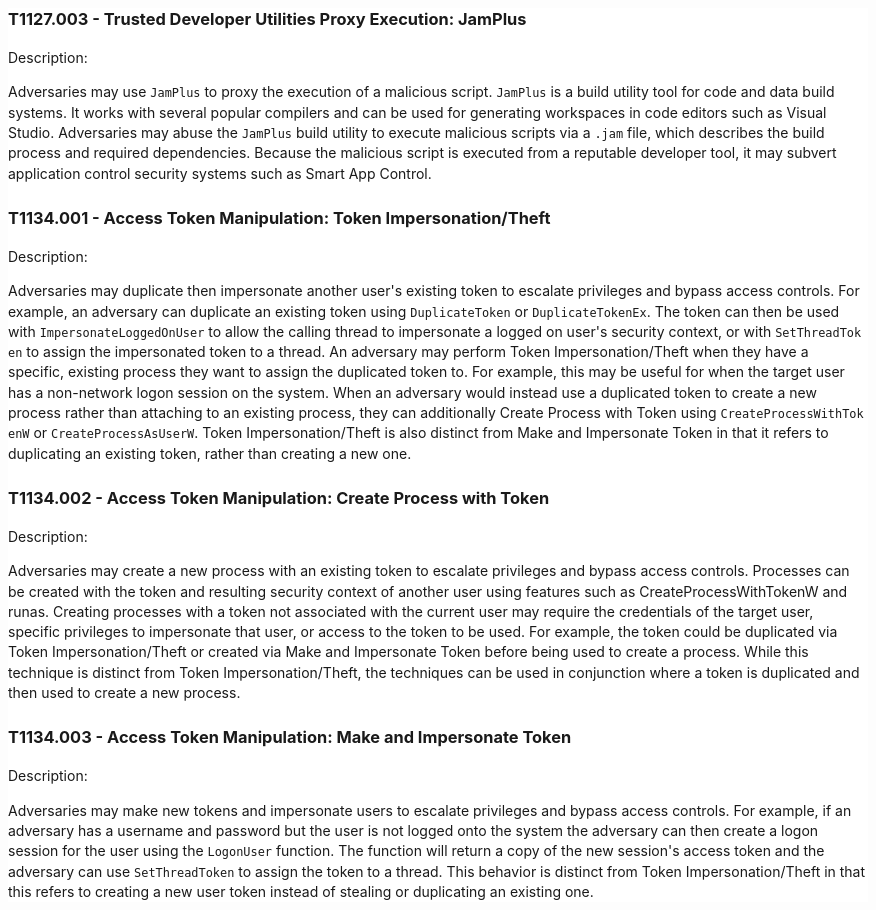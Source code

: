 ### T1127.003 - Trusted Developer Utilities Proxy Execution: JamPlus

Description:

Adversaries may use `JamPlus` to proxy the execution of a malicious script. `JamPlus` is a build utility tool for code and data build systems. It works with several popular compilers and can be used for generating workspaces in code editors such as Visual Studio. Adversaries may abuse the `JamPlus` build utility to execute malicious scripts via a `.jam` file, which describes the build process and required dependencies. Because the malicious script is executed from a reputable developer tool, it may subvert application control security systems such as Smart App Control.


### T1134.001 - Access Token Manipulation: Token Impersonation/Theft

Description:

Adversaries may duplicate then impersonate another user's existing token to escalate privileges and bypass access controls. For example, an adversary can duplicate an existing token using `DuplicateToken` or `DuplicateTokenEx`. The token can then be used with `ImpersonateLoggedOnUser` to allow the calling thread to impersonate a logged on user's security context, or with `SetThreadToken` to assign the impersonated token to a thread. An adversary may perform Token Impersonation/Theft when they have a specific, existing process they want to assign the duplicated token to. For example, this may be useful for when the target user has a non-network logon session on the system. When an adversary would instead use a duplicated token to create a new process rather than attaching to an existing process, they can additionally Create Process with Token using `CreateProcessWithTokenW` or `CreateProcessAsUserW`. Token Impersonation/Theft is also distinct from Make and Impersonate Token in that it refers to duplicating an existing token, rather than creating a new one.

### T1134.002 - Access Token Manipulation: Create Process with Token

Description:

Adversaries may create a new process with an existing token to escalate privileges and bypass access controls. Processes can be created with the token and resulting security context of another user using features such as CreateProcessWithTokenW and runas. Creating processes with a token not associated with the current user may require the credentials of the target user, specific privileges to impersonate that user, or access to the token to be used. For example, the token could be duplicated via Token Impersonation/Theft or created via Make and Impersonate Token before being used to create a process. While this technique is distinct from Token Impersonation/Theft, the techniques can be used in conjunction where a token is duplicated and then used to create a new process.

### T1134.003 - Access Token Manipulation: Make and Impersonate Token

Description:

Adversaries may make new tokens and impersonate users to escalate privileges and bypass access controls. For example, if an adversary has a username and password but the user is not logged onto the system the adversary can then create a logon session for the user using the `LogonUser` function. The function will return a copy of the new session's access token and the adversary can use `SetThreadToken` to assign the token to a thread. This behavior is distinct from Token Impersonation/Theft in that this refers to creating a new user token instead of stealing or duplicating an existing one.
